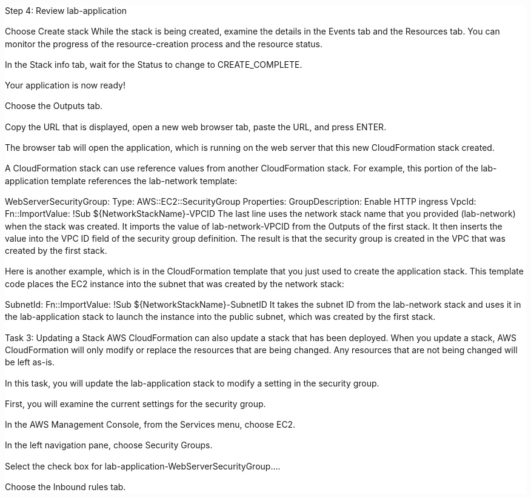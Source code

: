 Step 4: Review lab-application

Choose Create stack
While the stack is being created, examine the details in the Events tab and the Resources tab. You can monitor the progress of the resource-creation process and the resource status.

In the Stack info tab, wait for the Status to change to CREATE_COMPLETE.

Your application is now ready!

Choose the Outputs tab.

Copy the URL that is displayed, open a new web browser tab, paste the URL, and press ENTER.

The browser tab will open the application, which is running on the web server that this new CloudFormation stack created.

A CloudFormation stack can use reference values from another CloudFormation stack. For example, this portion of the lab-application template references the lab-network template:

   WebServerSecurityGroup:
     Type: AWS::EC2::SecurityGroup
     Properties:
       GroupDescription: Enable HTTP ingress
       VpcId:
         Fn::ImportValue:
           !Sub ${NetworkStackName}-VPCID
The last line uses the network stack name that you provided (lab-network) when the stack was created. It imports the value of lab-network-VPCID from the Outputs of the first stack. It then inserts the value into the VPC ID field of the security group definition. The result is that the security group is created in the VPC that was created by the first stack.

Here is another example, which is in the CloudFormation template that you just used to create the application stack. This template code places the EC2 instance into the subnet that was created by the network stack:

   SubnetId:
     Fn::ImportValue:
     !Sub ${NetworkStackName}-SubnetID
It takes the subnet ID from the lab-network stack and uses it in the lab-application stack to launch the instance into the public subnet, which was created by the first stack.


Task 3: Updating a Stack
AWS CloudFormation can also update a stack that has been deployed. When you update a stack, AWS CloudFormation will only modify or replace the resources that are being changed. Any resources that are not being changed will be left as-is.

In this task, you will update the lab-application stack to modify a setting in the security group.

First, you will examine the current settings for the security group.

In the AWS Management Console, from the Services  menu, choose EC2.

In the left navigation pane, choose Security Groups.

Select the check box for  lab-application-WebServerSecurityGroup....

Choose the Inbound rules tab.
